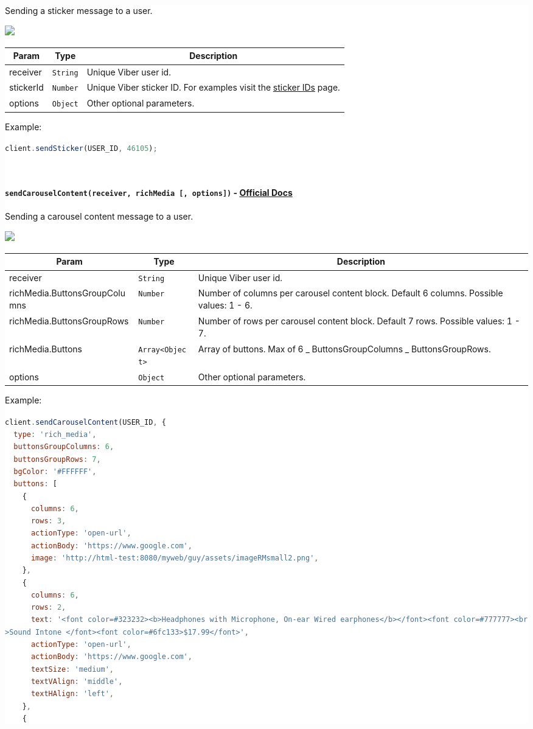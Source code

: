 Sending a sticker message to a user.

<img src="https://user-images.githubusercontent.com/3382565/31481922-60c2c444-aeeb-11e7-8fc9-bce2e5d06c42.jpg" width="300" />

| Param     | Type     | Description                                                                                                          |
| --------- | -------- | -------------------------------------------------------------------------------------------------------------------- |
| receiver  | `String` | Unique Viber user id.                                                                                                |
| stickerId | `Number` | Unique Viber sticker ID. For examples visit the [sticker IDs](https://viber.github.io/docs/tools/sticker-ids/) page. |
| options   | `Object` | Other optional parameters.                                                                                           |

Example:

```js
client.sendSticker(USER_ID, 46105);
```

<br />

#### `sendCarouselContent(receiver, richMedia [, options])` - [Official Docs](https://developers.viber.com/docs/api/rest-bot-api/#carousel-content-message)

Sending a carousel content message to a user.

<img src="https://user-images.githubusercontent.com/3382565/31481917-5f1b43b4-aeeb-11e7-8557-e25951d69b53.jpg" width="300" />

| Param                         | Type            | Description                                                                              |
| ----------------------------- | --------------- | ---------------------------------------------------------------------------------------- |
| receiver                      | `String`        | Unique Viber user id.                                                                    |
| richMedia.ButtonsGroupColumns | `Number`        | Number of columns per carousel content block. Default 6 columns. Possible values: 1 - 6. |
| richMedia.ButtonsGroupRows    | `Number`        | Number of rows per carousel content block. Default 7 rows. Possible values: 1 - 7.       |
| richMedia.Buttons             | `Array<Object>` | Array of buttons. Max of 6 _ ButtonsGroupColumns _ ButtonsGroupRows.                     |
| options                       | `Object`        | Other optional parameters.                                                               |

Example:

```js
client.sendCarouselContent(USER_ID, {
  type: 'rich_media',
  buttonsGroupColumns: 6,
  buttonsGroupRows: 7,
  bgColor: '#FFFFFF',
  buttons: [
    {
      columns: 6,
      rows: 3,
      actionType: 'open-url',
      actionBody: 'https://www.google.com',
      image: 'http://html-test:8080/myweb/guy/assets/imageRMsmall2.png',
    },
    {
      columns: 6,
      rows: 2,
      text: '<font color=#323232><b>Headphones with Microphone, On-ear Wired earphones</b></font><font color=#777777><br>Sound Intone </font><font color=#6fc133>$17.99</font>',
      actionType: 'open-url',
      actionBody: 'https://www.google.com',
      textSize: 'medium',
      textVAlign: 'middle',
      textHAlign: 'left',
    },
    {
```